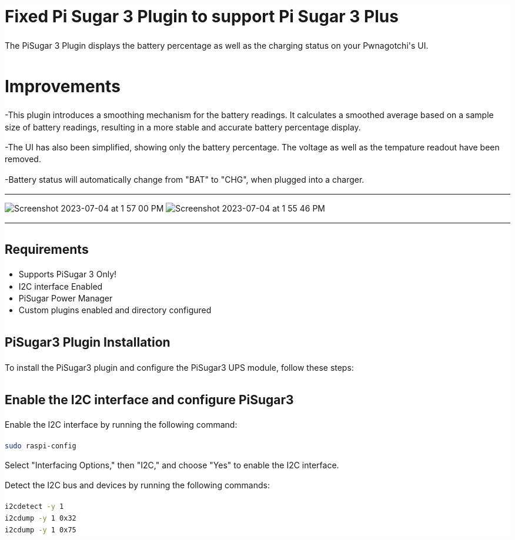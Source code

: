 # Fixed Pi Sugar 3 Plugin to support Pi Sugar 3 Plus 

The PiSugar 3 Plugin displays the battery percentage as well as the charging status on your Pwnagotchi's UI. 

# Improvements
-This plugin introduces a smoothing mechanism for the battery readings. It calculates a smoothed average based on a sample size of battery readings, resulting in a more stable and accurate battery percentage display.

-The UI has also been simplified, showing only the battery percentage. The voltage as well as the tempature readout have been removed.

-Battery status will automatically change from "BAT" to "CHG", when plugged into a charger.


------------------------------------------------------------------------------------------------------------------------------------------------------------------------

<img width="1439" alt="Screenshot 2023-07-04 at 1 57 00 PM" src="https://github.com/nullm0ose/pwnagotchi-plugin-pisugar3/assets/77137650/e72e1d05-d07c-4d7b-98ed-b259027a99b4">



<img width="1440" alt="Screenshot 2023-07-04 at 1 55 46 PM" src="https://github.com/nullm0ose/pwnagotchi-plugin-pisugar3/assets/77137650/ef2b7b6c-95b6-49c9-ab04-242f31cd499b">

------------------------------------------------------------------------------------------------------------------------------------------------------------------------


## Requirements
- Supports PiSugar 3 Only!
- I2C interface Enabled
- PiSugar Power Manager
- Custom plugins enabled and directory configured 


## PiSugar3 Plugin Installation

To install the PiSugar3 plugin and configure the PiSugar3 UPS module, follow these steps:

## Enable the I2C interface and configure PiSugar3

  Enable the I2C interface by running the following command:
   ```bash
   sudo raspi-config
   ```
   Select "Interfacing Options," then "I2C," and choose "Yes" to enable the I2C interface.

  Detect the I2C bus and devices by running the following commands:
   ```bash
   i2cdetect -y 1
   i2cdump -y 1 0x32
   i2cdump -y 1 0x75
   ```
